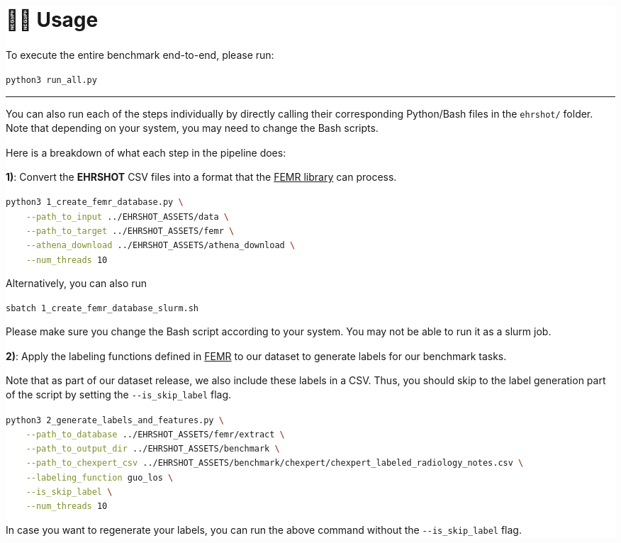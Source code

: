 <a name="usage"/>

# 👩‍💻 Usage

To execute the entire benchmark end-to-end, please run:

```bash
python3 run_all.py
```

----

You can also run each of the steps individually by directly calling their corresponding Python/Bash files in the `ehrshot/` folder. Note that depending on your system, you may need to change the Bash scripts.

Here is a breakdown of what each step in the pipeline does:

**1)**: Convert the **EHRSHOT** CSV files into a format that the [FEMR library](https://github.com/som-shahlab/femr) can process.

```bash
python3 1_create_femr_database.py \
    --path_to_input ../EHRSHOT_ASSETS/data \
    --path_to_target ../EHRSHOT_ASSETS/femr \
    --athena_download ../EHRSHOT_ASSETS/athena_download \
    --num_threads 10
```

Alternatively, you can also run
```bash
sbatch 1_create_femr_database_slurm.sh
```

Please make sure you change the Bash script according to your system. You may not be able to run it as a slurm job.

**2)**: Apply the labeling functions defined in [FEMR](https://github.com/som-shahlab/femr/blob/few_shot_ehr_benchmark/src/femr/labelers/benchmarks.py) to our dataset to generate labels for our benchmark tasks.

Note that as part of our dataset release, we also include these labels in a CSV. Thus, you should skip to the label generation part of the script by setting the `--is_skip_label` flag.

```bash
python3 2_generate_labels_and_features.py \
    --path_to_database ../EHRSHOT_ASSETS/femr/extract \
    --path_to_output_dir ../EHRSHOT_ASSETS/benchmark \
    --path_to_chexpert_csv ../EHRSHOT_ASSETS/benchmark/chexpert/chexpert_labeled_radiology_notes.csv \
    --labeling_function guo_los \
    --is_skip_label \
    --num_threads 10
```

In case you want to regenerate your labels, you can run the above command without the `--is_skip_label` flag.
